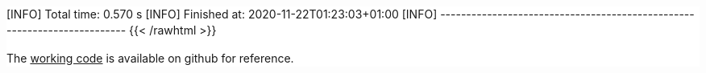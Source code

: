 [INFO] Total time:  0.570 s
[INFO] Finished at: 2020-11-22T01:23:03+01:00
[INFO] ------------------------------------------------------------------------
</pre>
{{< /rawhtml >}}


The [working code][10] is available on github for reference.


 [1]: https://github.com/the-code-journal/maven-for-beginners/raw/main/002-custom-lifecycle-mappings/maven-for-beginners-custom-lifecycle-mappings.zip
 [2]: https://maven.apache.org/guides/introduction/introduction-to-the-lifecycle.tml#lifecycle-reference
 [3]: https://maven.apache.org/plugins/maven-clean-plugin/
 [4]: https://ant.apache.org/manual/tasksoverview.html
 [5]: https://ant.apache.org/manual/Tasks/echo.html
 [6]: https://maven.apache.org/plugins/maven-antrun-plugin/
 [7]: https://maven.apache.org/pom.html#plugins
 [8]: https://maven.apache.org/pom.html#build
 [9]: https://maven.apache.org/guides/mini/guide-configuring-plugins.html#configuring-build-plugins
[10]: https://github.com/the-code-journal/maven-for-beginners/tree/main/002-custom-lifecycle-mappings/final